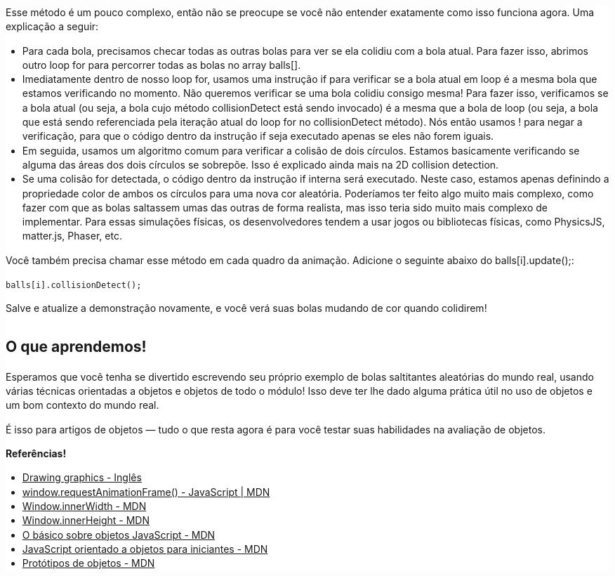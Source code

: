 Esse método é um pouco complexo, então não se preocupe se você não
entender exatamente como isso funciona agora. Uma explicação a seguir:

-   Para cada bola, precisamos checar todas as outras bolas para ver se
    ela colidiu com a bola atual. Para fazer isso, abrimos outro loop
    for para percorrer todas as bolas no array balls[].
-   Imediatamente dentro de nosso loop for, usamos uma instrução if para
    verificar se a bola atual em loop é a mesma bola que estamos
    verificando no momento. Não queremos verificar se uma bola colidiu
    consigo mesma! Para fazer isso, verificamos se a bola atual (ou
    seja, a bola cujo método collisionDetect está sendo invocado) é a
    mesma que a bola de loop (ou seja, a bola que está sendo
    referenciada pela iteração atual do loop for no collisionDetect
    método). Nós então usamos ! para negar a verificação, para que o
    código dentro da instrução if seja executado apenas se eles não
    forem iguais.
-   Em seguida, usamos um algoritmo comum para verificar a colisão de
    dois círculos. Estamos basicamente verificando se alguma das áreas
    dos dois círculos se sobrepõe. Isso é explicado ainda mais na 2D
    collision detection.
-   Se uma colisão for detectada, o código dentro da instrução if
    interna será executado. Neste caso, estamos apenas definindo a
    propriedade color de ambos os círculos para uma nova cor aleatória.
    Poderíamos ter feito algo muito mais complexo, como fazer com que as
    bolas saltassem umas das outras de forma realista, mas isso teria
    sido muito mais complexo de implementar. Para essas simulações
    físicas, os desenvolvedores tendem a usar jogos ou bibliotecas
    físicas, como PhysicsJS, matter.js, Phaser, etc.

Você também precisa chamar esse método em cada quadro da animação.
Adicione o seguinte abaixo do balls[i].update();:

    balls[i].collisionDetect();

Salve e atualize a demonstração novamente, e você verá suas bolas
mudando de cor quando colidirem!

O que aprendemos!
-----------------

Esperamos que você tenha se divertido escrevendo seu próprio exemplo de
bolas saltitantes aleatórias do mundo real, usando várias técnicas
orientadas a objetos e objetos de todo o módulo! Isso deve ter lhe dado
alguma prática útil no uso de objetos e um bom contexto do mundo real.

É isso para artigos de objetos — tudo o que resta agora é para você
testar suas habilidades na avaliação de objetos.

**Referências!**

-   [Drawing graphics -
    Inglês](https://developer.mozilla.org/en-US/docs/Learn/JavaScript/Client-side_web_APIs/Drawing_graphics)
-   [window.requestAnimationFrame() - JavaScript |
    MDN](https://developer.mozilla.org/pt-BR/docs/Web/API/window/requestAnimationFrame)
-   [Window.innerWidth -
    MDN](https://developer.mozilla.org/en-US/docs/Web/API/Window/innerWidth)
-   [Window.innerHeight -
    MDN](https://developer.mozilla.org/en-US/docs/Web/API/Window/innerHeight)
-   [O básico sobre objetos JavaScript -
    MDN](https://developer.mozilla.org/pt-BR/docs/Learn/JavaScript/Objects/Basics)
-   [JavaScript orientado a objetos para iniciantes -
    MDN](https://developer.mozilla.org/pt-BR/docs/Learn/JavaScript/Objects/Object-oriented_JS)
-   [Protótipos de objetos -
    MDN](https://developer.mozilla.org/pt-BR/docs/Learn/JavaScript/Objects/Object_prototypes)

